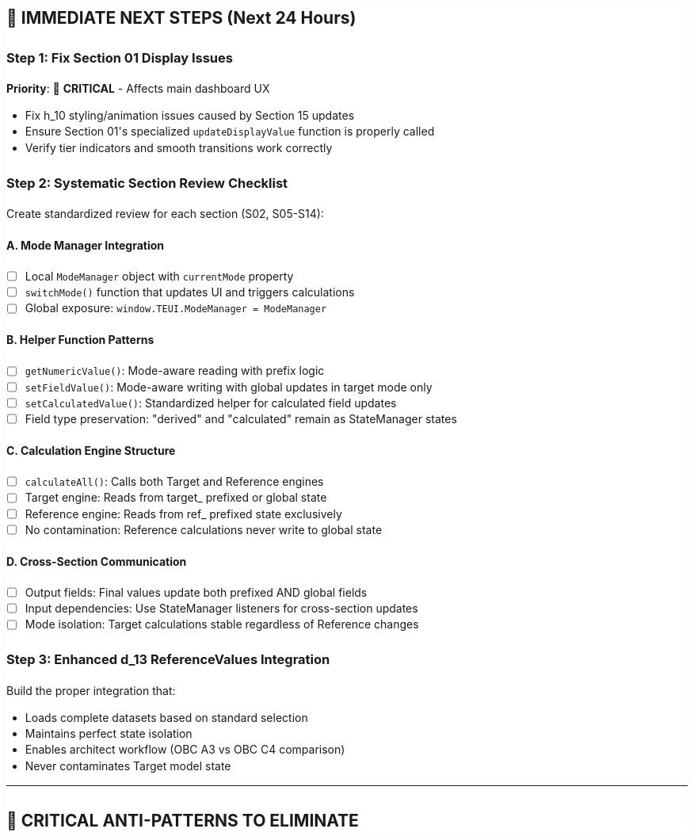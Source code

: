 
## 🔧 **IMMEDIATE NEXT STEPS (Next 24 Hours)**

### **Step 1: Fix Section 01 Display Issues**

**Priority**: 🚨 **CRITICAL** - Affects main dashboard UX

- Fix h_10 styling/animation issues caused by Section 15 updates
- Ensure Section 01's specialized `updateDisplayValue` function is properly called
- Verify tier indicators and smooth transitions work correctly

### **Step 2: Systematic Section Review Checklist**

Create standardized review for each section (S02, S05-S14):

#### **A. Mode Manager Integration**

- [ ] Local `ModeManager` object with `currentMode` property
- [ ] `switchMode()` function that updates UI and triggers calculations
- [ ] Global exposure: `window.TEUI.ModeManager = ModeManager`

#### **B. Helper Function Patterns**

- [ ] `getNumericValue()`: Mode-aware reading with prefix logic
- [ ] `setFieldValue()`: Mode-aware writing with global updates in target mode only
- [ ] `setCalculatedValue()`: Standardized helper for calculated field updates
- [ ] Field type preservation: "derived" and "calculated" remain as StateManager states

#### **C. Calculation Engine Structure**

- [ ] `calculateAll()`: Calls both Target and Reference engines
- [ ] Target engine: Reads from target\_ prefixed or global state
- [ ] Reference engine: Reads from ref\_ prefixed state exclusively
- [ ] No contamination: Reference calculations never write to global state

#### **D. Cross-Section Communication**

- [ ] Output fields: Final values update both prefixed AND global fields
- [ ] Input dependencies: Use StateManager listeners for cross-section updates
- [ ] Mode isolation: Target calculations stable regardless of Reference changes

### **Step 3: Enhanced d_13 ReferenceValues Integration**

Build the proper integration that:

- Loads complete datasets based on standard selection
- Maintains perfect state isolation
- Enables architect workflow (OBC A3 vs OBC C4 comparison)
- Never contaminates Target model state

---

## 🚨 **CRITICAL ANTI-PATTERNS TO ELIMINATE**
